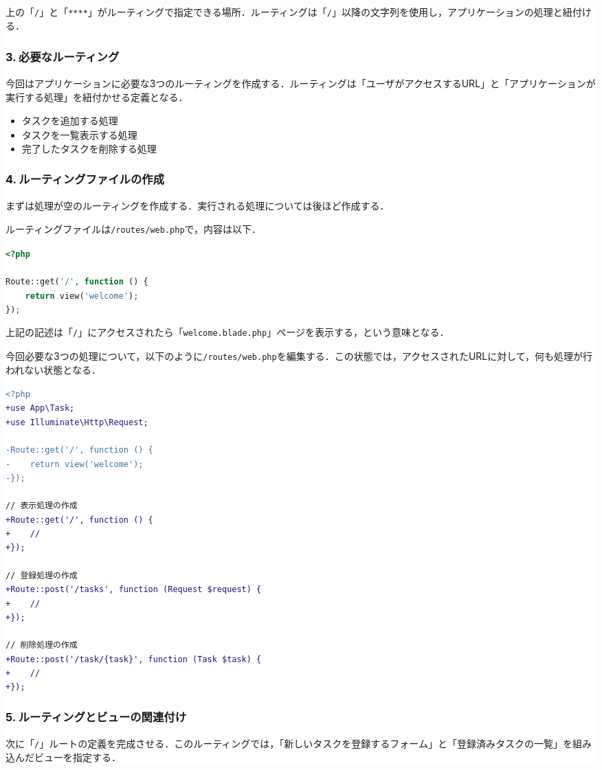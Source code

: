 上の「`/`」と「`****`」がルーティングで指定できる場所．ルーティングは「`/`」以降の文字列を使用し，アプリケーションの処理と紐付ける．


### **3. 必要なルーティング**

今回はアプリケーションに必要な3つのルーティングを作成する．ルーティングは「ユーザがアクセスするURL」と「アプリケーションが実行する処理」を紐付かせる定義となる．
- タスクを追加する処理
- タスクを一覧表示する処理
- 完了したタスクを削除する処理

### **4. ルーティングファイルの作成**

まずは処理が空のルーティングを作成する．実行される処理については後ほど作成する．

ルーティングファイルは`/routes/web.php`で，内容は以下．
```php
<?php

Route::get('/', function () {
    return view('welcome');
});
```

上記の記述は「`/`」にアクセスされたら「`welcome.blade.php`」ページを表示する，という意味となる．

今回必要な3つの処理について，以下のように`/routes/web.php`を編集する．この状態では，アクセスされたURLに対して，何も処理が行われない状態となる．
```diff
<?php
+use App\Task;
+use Illuminate\Http\Request;

-Route::get('/', function () {
-    return view('welcome');
-});

// 表示処理の作成
+Route::get('/', function () {
+    //
+});

// 登録処理の作成
+Route::post('/tasks', function (Request $request) {
+    //
+});

// 削除処理の作成
+Route::post('/task/{task}', function (Task $task) {
+    //
+});
```

### **5. ルーティングとビューの関連付け**

次に「`/`」ルートの定義を完成させる．このルーティングでは，「新しいタスクを登録するフォーム」と「登録済みタスクの一覧」を組み込んだビューを指定する．
